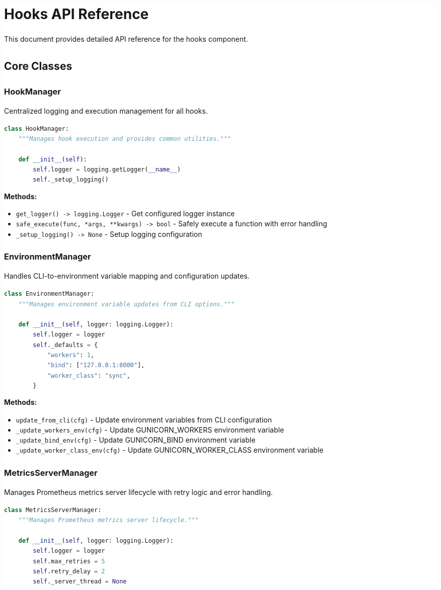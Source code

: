# Hooks API Reference

This document provides detailed API reference for the hooks component.

## Core Classes

### HookManager

Centralized logging and execution management for all hooks.

```python
class HookManager:
    """Manages hook execution and provides common utilities."""

    def __init__(self):
        self.logger = logging.getLogger(__name__)
        self._setup_logging()
```

**Methods:**

- `get_logger() -> logging.Logger` - Get configured logger instance
- `safe_execute(func, *args, **kwargs) -> bool` - Safely execute a function with error handling
- `_setup_logging() -> None` - Setup logging configuration

### EnvironmentManager

Handles CLI-to-environment variable mapping and configuration updates.

```python
class EnvironmentManager:
    """Manages environment variable updates from CLI options."""

    def __init__(self, logger: logging.Logger):
        self.logger = logger
        self._defaults = {
            "workers": 1,
            "bind": ["127.0.0.1:8000"],
            "worker_class": "sync",
        }
```

**Methods:**

- `update_from_cli(cfg)` - Update environment variables from CLI configuration
- `_update_workers_env(cfg)` - Update GUNICORN_WORKERS environment variable
- `_update_bind_env(cfg)` - Update GUNICORN_BIND environment variable
- `_update_worker_class_env(cfg)` - Update GUNICORN_WORKER_CLASS environment variable

### MetricsServerManager

Manages Prometheus metrics server lifecycle with retry logic and error handling.

```python
class MetricsServerManager:
    """Manages Prometheus metrics server lifecycle."""

    def __init__(self, logger: logging.Logger):
        self.logger = logger
        self.max_retries = 5
        self.retry_delay = 2
        self._server_thread = None
```

